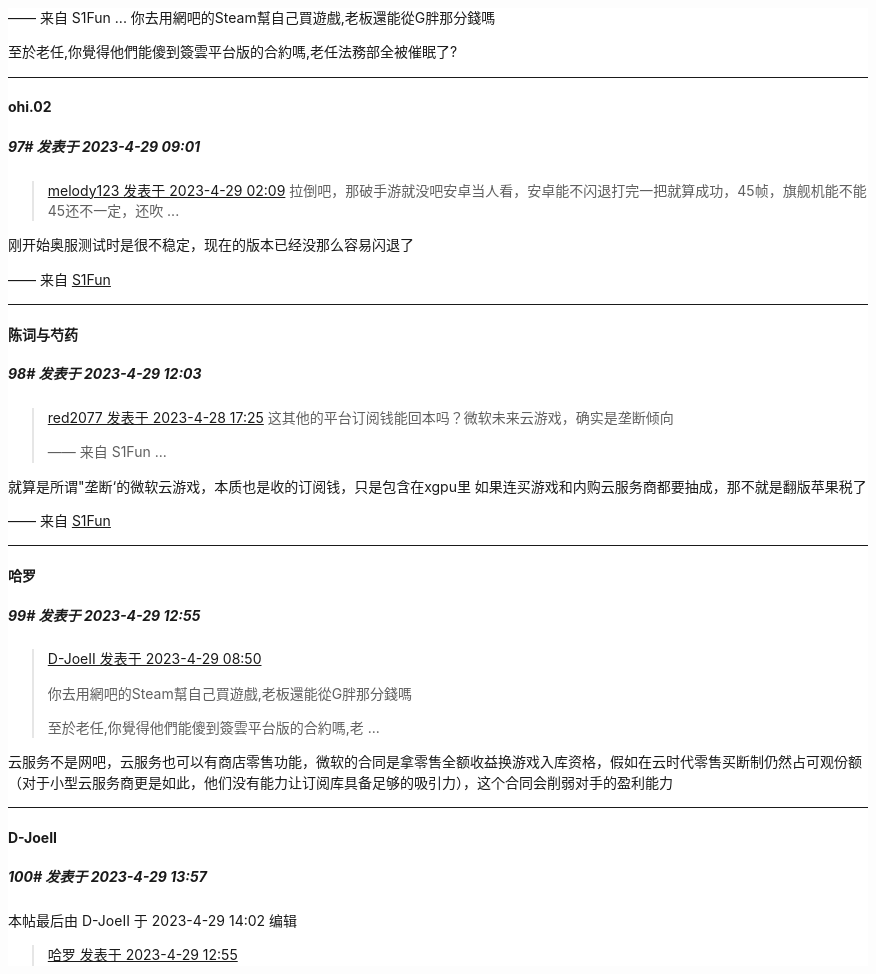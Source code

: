 —— 来自 S1Fun ...</blockquote>
你去用網吧的Steam幫自己買遊戲,老板還能從G胖那分錢嗎

至於老任,你覺得他們能傻到簽雲平台版的合約嗎,老任法務部全被催眠了?


*****

####  ohi.02  
##### 97#       发表于 2023-4-29 09:01

<blockquote><a href="httphttps://bbs.saraba1st.com/2b/forum.php?mod=redirect&amp;goto=findpost&amp;pid=60656869&amp;ptid=2131066" target="_blank">melody123 发表于 2023-4-29 02:09</a>
拉倒吧，那破手游就没吧安卓当人看，安卓能不闪退打完一把就算成功，45帧，旗舰机能不能45还不一定，还吹 ...</blockquote>
刚开始奥服测试时是很不稳定，现在的版本已经没那么容易闪退了

—— 来自 [S1Fun](https://s1fun.koalcat.com)


*****

####  陈词与芍药  
##### 98#       发表于 2023-4-29 12:03

<blockquote><a href="httphttps://bbs.saraba1st.com/2b/forum.php?mod=redirect&amp;goto=findpost&amp;pid=60657214&amp;ptid=2131066" target="_blank">red2077 发表于 2023-4-28 17:25</a>
这其他的平台订阅钱能回本吗？微软未来云游戏，确实是垄断倾向

—— 来自 S1Fun ...</blockquote>
就算是所谓"垄断‘的微软云游戏，本质也是收的订阅钱，只是包含在xgpu里
如果连买游戏和内购云服务商都要抽成，那不就是翻版苹果税了

—— 来自 [S1Fun](https://s1fun.koalcat.com)


*****

####  哈罗  
##### 99#       发表于 2023-4-29 12:55

<blockquote><a href="httphttps://bbs.saraba1st.com/2b/forum.php?mod=redirect&amp;goto=findpost&amp;pid=60657760&amp;ptid=2131066" target="_blank">D-JoeII 发表于 2023-4-29 08:50</a>

你去用網吧的Steam幫自己買遊戲,老板還能從G胖那分錢嗎

至於老任,你覺得他們能傻到簽雲平台版的合約嗎,老 ...</blockquote>
云服务不是网吧，云服务也可以有商店零售功能，微软的合同是拿零售全额收益换游戏入库资格，假如在云时代零售买断制仍然占可观份额（对于小型云服务商更是如此，他们没有能力让订阅库具备足够的吸引力），这个合同会削弱对手的盈利能力


*****

####  D-JoeII  
##### 100#       发表于 2023-4-29 13:57

 本帖最后由 D-JoeII 于 2023-4-29 14:02 编辑 
<blockquote><a href="httphttps://bbs.saraba1st.com/2b/forum.php?mod=redirect&amp;goto=findpost&amp;pid=60659887&amp;ptid=2131066" target="_blank">哈罗 发表于 2023-4-29 12:55</a>
